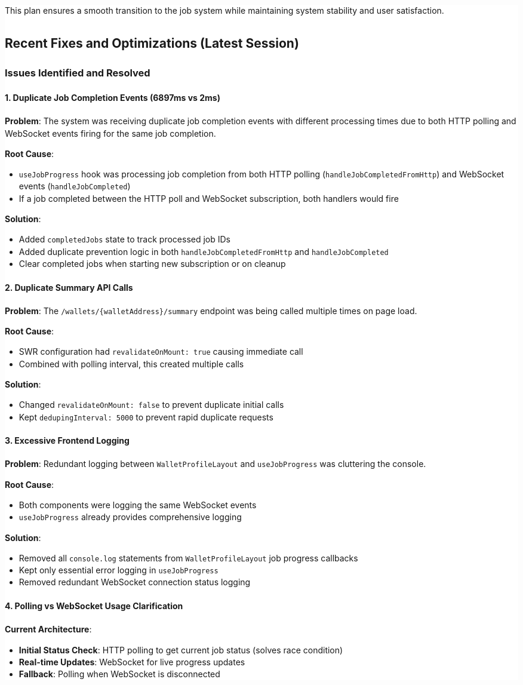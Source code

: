 This plan ensures a smooth transition to the job system while maintaining system stability and user satisfaction.

## Recent Fixes and Optimizations (Latest Session)

### Issues Identified and Resolved

#### 1. **Duplicate Job Completion Events (6897ms vs 2ms)**

**Problem**: The system was receiving duplicate job completion events with different processing times due to both HTTP polling and WebSocket events firing for the same job completion.

**Root Cause**: 
- `useJobProgress` hook was processing job completion from both HTTP polling (`handleJobCompletedFromHttp`) and WebSocket events (`handleJobCompleted`)
- If a job completed between the HTTP poll and WebSocket subscription, both handlers would fire

**Solution**:
- Added `completedJobs` state to track processed job IDs
- Added duplicate prevention logic in both `handleJobCompletedFromHttp` and `handleJobCompleted`
- Clear completed jobs when starting new subscription or on cleanup

#### 2. **Duplicate Summary API Calls**

**Problem**: The `/wallets/{walletAddress}/summary` endpoint was being called multiple times on page load.

**Root Cause**:
- SWR configuration had `revalidateOnMount: true` causing immediate call
- Combined with polling interval, this created multiple calls

**Solution**:
- Changed `revalidateOnMount: false` to prevent duplicate initial calls
- Kept `dedupingInterval: 5000` to prevent rapid duplicate requests

#### 3. **Excessive Frontend Logging**

**Problem**: Redundant logging between `WalletProfileLayout` and `useJobProgress` was cluttering the console.

**Root Cause**:
- Both components were logging the same WebSocket events
- `useJobProgress` already provides comprehensive logging

**Solution**:
- Removed all `console.log` statements from `WalletProfileLayout` job progress callbacks
- Kept only essential error logging in `useJobProgress`
- Removed redundant WebSocket connection status logging

#### 4. **Polling vs WebSocket Usage Clarification**

**Current Architecture**:
- **Initial Status Check**: HTTP polling to get current job status (solves race condition)
- **Real-time Updates**: WebSocket for live progress updates
- **Fallback**: Polling when WebSocket is disconnected
